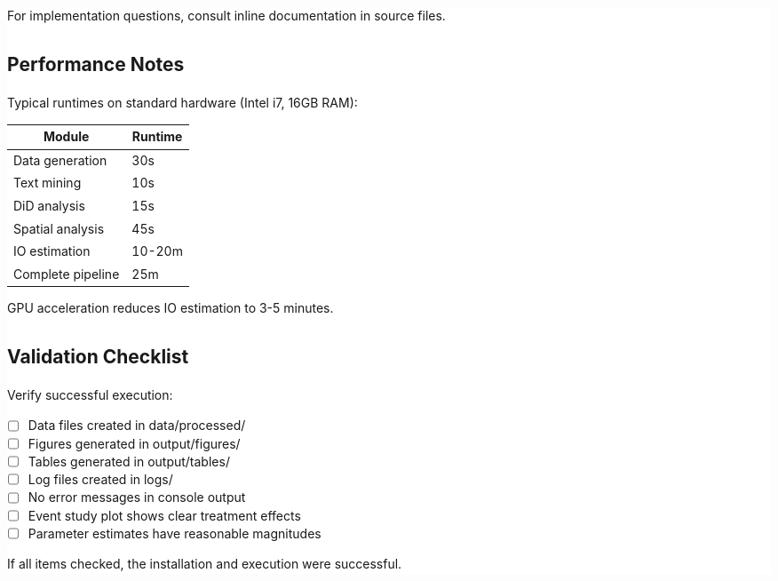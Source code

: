 For implementation questions, consult inline documentation in source files.

## Performance Notes

Typical runtimes on standard hardware (Intel i7, 16GB RAM):

| Module | Runtime |
|--------|---------|
| Data generation | 30s |
| Text mining | 10s |
| DiD analysis | 15s |
| Spatial analysis | 45s |
| IO estimation | 10-20m |
| Complete pipeline | 25m |

GPU acceleration reduces IO estimation to 3-5 minutes.

## Validation Checklist

Verify successful execution:

- [ ] Data files created in data/processed/
- [ ] Figures generated in output/figures/
- [ ] Tables generated in output/tables/
- [ ] Log files created in logs/
- [ ] No error messages in console output
- [ ] Event study plot shows clear treatment effects
- [ ] Parameter estimates have reasonable magnitudes

If all items checked, the installation and execution were successful.
